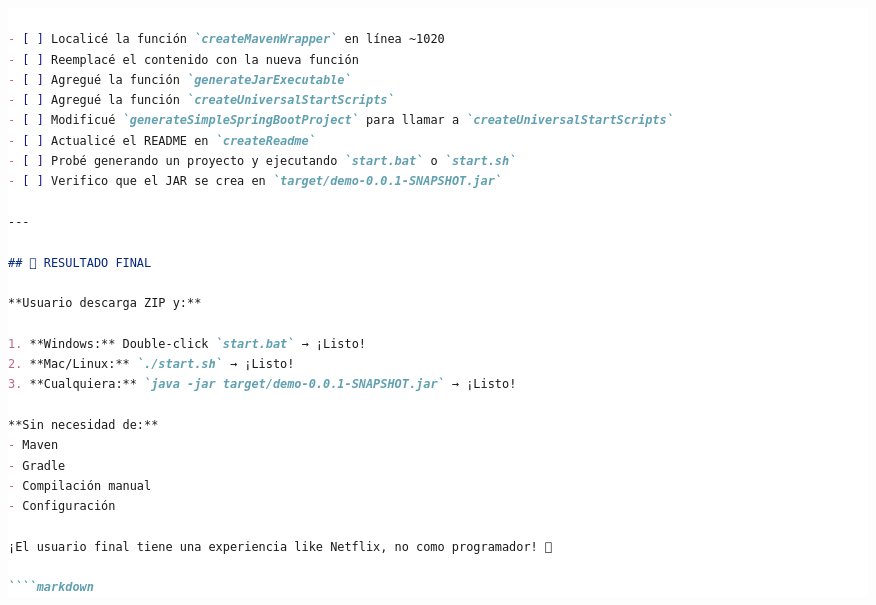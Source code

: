 ````markdown

- [ ] Localicé la función `createMavenWrapper` en línea ~1020
- [ ] Reemplacé el contenido con la nueva función
- [ ] Agregué la función `generateJarExecutable`
- [ ] Agregué la función `createUniversalStartScripts`
- [ ] Modificué `generateSimpleSpringBootProject` para llamar a `createUniversalStartScripts`
- [ ] Actualicé el README en `createReadme`
- [ ] Probé generando un proyecto y ejecutando `start.bat` o `start.sh`
- [ ] Verifico que el JAR se crea en `target/demo-0.0.1-SNAPSHOT.jar`

---

## 🎯 RESULTADO FINAL

**Usuario descarga ZIP y:**

1. **Windows:** Double-click `start.bat` → ¡Listo!
2. **Mac/Linux:** `./start.sh` → ¡Listo!
3. **Cualquiera:** `java -jar target/demo-0.0.1-SNAPSHOT.jar` → ¡Listo!

**Sin necesidad de:**
- Maven
- Gradle
- Compilación manual
- Configuración

¡El usuario final tiene una experiencia like Netflix, no como programador! 🚀

````markdown
